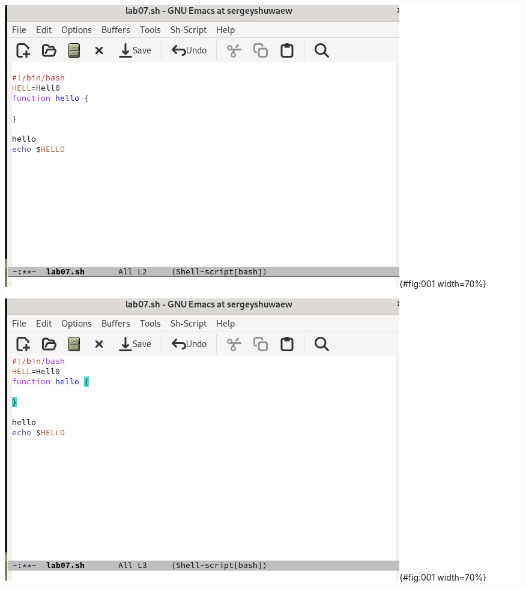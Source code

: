 ![Перемещаю курсор в конец файлаM](image/12.png){#fig:001 width=70%}

![Открываю список активных буферов в другом окне C-x C-b](image/13.png){#fig:001 width=70%}
